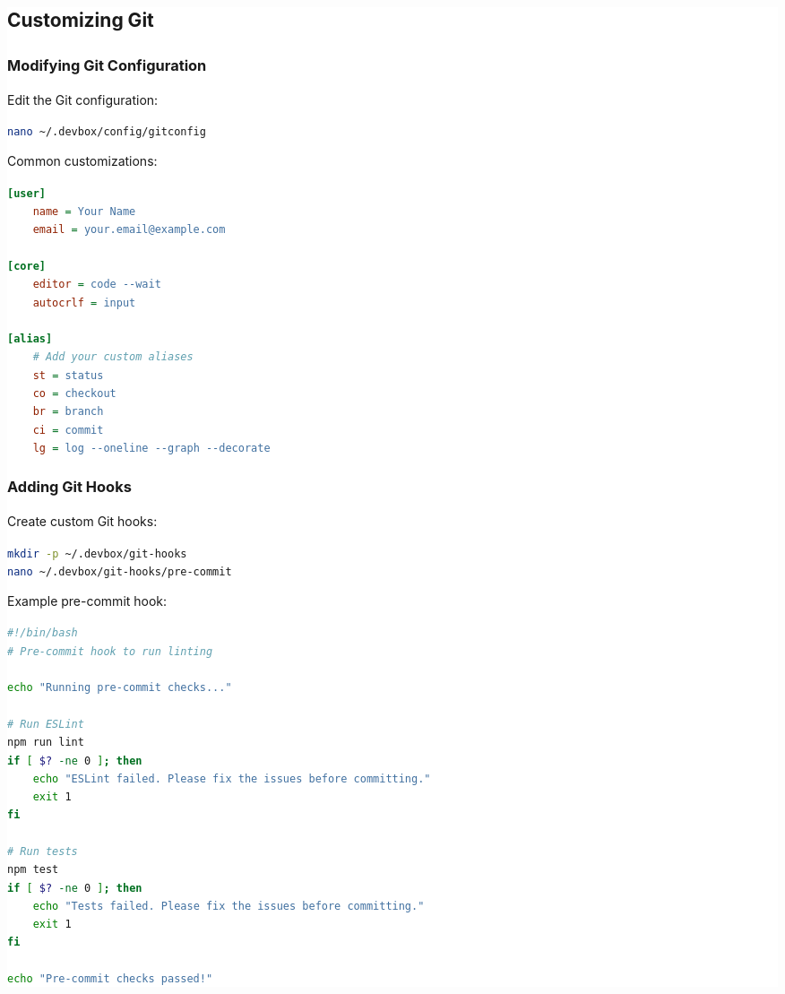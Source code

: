 ## Customizing Git

### Modifying Git Configuration

Edit the Git configuration:

```bash
nano ~/.devbox/config/gitconfig
```

Common customizations:

```ini
[user]
    name = Your Name
    email = your.email@example.com

[core]
    editor = code --wait
    autocrlf = input

[alias]
    # Add your custom aliases
    st = status
    co = checkout
    br = branch
    ci = commit
    lg = log --oneline --graph --decorate
```

### Adding Git Hooks

Create custom Git hooks:

```bash
mkdir -p ~/.devbox/git-hooks
nano ~/.devbox/git-hooks/pre-commit
```

Example pre-commit hook:

```bash
#!/bin/bash
# Pre-commit hook to run linting

echo "Running pre-commit checks..."

# Run ESLint
npm run lint
if [ $? -ne 0 ]; then
    echo "ESLint failed. Please fix the issues before committing."
    exit 1
fi

# Run tests
npm test
if [ $? -ne 0 ]; then
    echo "Tests failed. Please fix the issues before committing."
    exit 1
fi

echo "Pre-commit checks passed!"
```
